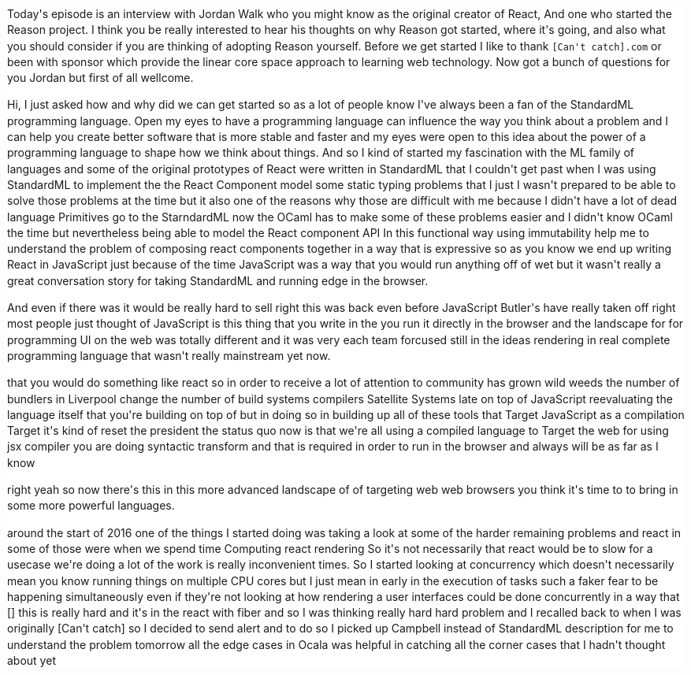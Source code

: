   
Today's episode is an interview with Jordan Walk who you might know as the original creator of React, And one who started the Reason project.
I think you be really interested to hear his thoughts on why Reason got started, where it's going, and also what you should consider if you are thinking of adopting Reason yourself.
Before we get started I like to thank `[Can't catch].com` or been with sponsor which provide the linear core space approach to learning web technology.
Now got a bunch of questions for you Jordan but first of all wellcome.

Hi, I just asked how and why did we can get started so as a lot of people know I've always been a fan of the StandardML programming language.
Open my eyes to have a programming language can influence the way you think about a problem and I can help you create better software that is more stable and faster and my eyes were open to this idea about the power of a programming language to shape how we think about things.
And so I kind of started my fascination with the ML family of languages and some of the original prototypes of React were written in StandardML that I couldn't get past when I was using StandardML to implement the the React Component model some static typing problems that I just I wasn't prepared to be able to solve those problems at the time but it also one of the reasons why those are difficult with me because I didn't have a lot of dead language Primitives go to the StarndardML now the OCaml has to make some of these problems easier and I didn't know OCaml the time but nevertheless being able to model the React component API
In this functional way using immutability help me to understand the problem of composing react components together in a way that is expressive so as you know we end up writing React in JavaScript just because of the time JavaScript was a way that you would run anything off of wet but it wasn't really a great conversation story for taking StandardML and running edge in the browser.

And even if there was it would be really hard to sell right this was back even before JavaScript Butler's have really taken off right most people just thought of JavaScript is this thing that you write in the you run it directly in the browser and the landscape for for programming UI on the web was totally different and it was very each team forcused still in the ideas rendering in real complete programming language that wasn't really mainstream yet now.
  
that you would do something like react so in order to receive a lot of attention to community has grown wild weeds the number of bundlers in Liverpool change the number of build systems compilers Satellite Systems late on top of JavaScript reevaluating the language itself that you're building on top of but in doing so in building up all of these tools that Target JavaScript as a compilation Target it's kind of reset the president the status quo now is that we're all using a compiled language to Target the web for using jsx compiler you are doing syntactic transform and that is required in order to run in the browser and always will be as far as I know

right yeah so now there's this in this more advanced landscape of of targeting web web browsers you think it's time to to bring in some more powerful languages.

around the start of 2016 one of the things I started doing was taking a look at some of the harder remaining problems and react in some of those were when we spend time Computing react rendering
So it's not necessarily that react would be to slow for a usecase we're doing a lot of the work is really inconvenient times.
So I started looking at concurrency which doesn't necessarily mean you know running things on multiple CPU cores but I just mean in early in the execution of tasks such a faker fear to be happening simultaneously even if they're not looking at how rendering a user interfaces could be done concurrently in a way that []
this is really hard and it's in the react with fiber and so I was thinking really hard hard problem and I recalled back to when I was originally [Can't catch] so I decided to send alert and to do so I picked up Campbell instead of StandardML description for me to understand the problem tomorrow all the edge cases in Ocala was helpful in catching all the corner cases that I hadn't thought about yet 
  